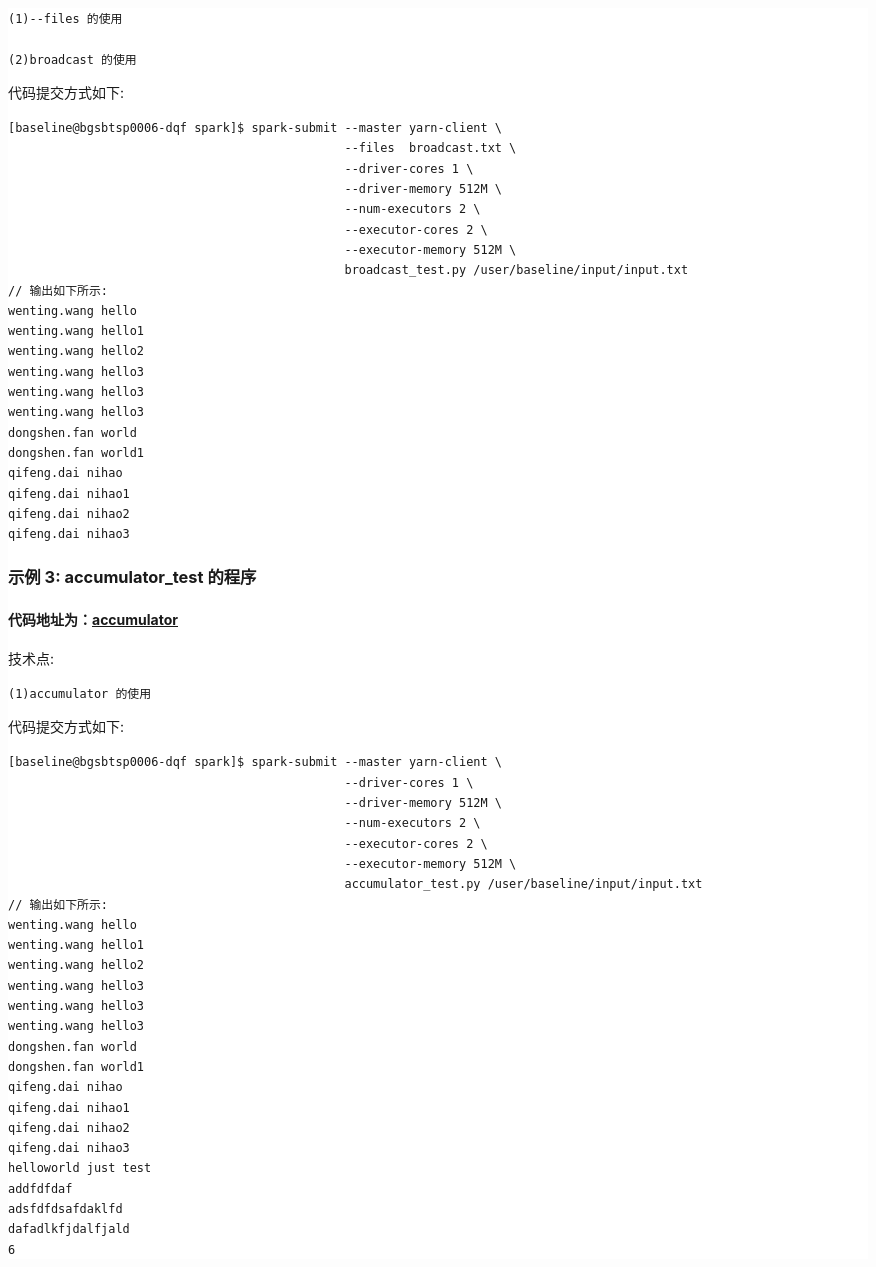     (1)--files 的使用

    (2)broadcast 的使用

代码提交方式如下:

```
[baseline@bgsbtsp0006-dqf spark]$ spark-submit --master yarn-client \
                                               --files  broadcast.txt \
                                               --driver-cores 1 \
                                               --driver-memory 512M \
                                               --num-executors 2 \
                                               --executor-cores 2 \
                                               --executor-memory 512M \
                                               broadcast_test.py /user/baseline/input/input.txt
// 输出如下所示:
wenting.wang hello                                                              
wenting.wang hello1
wenting.wang hello2
wenting.wang hello3
wenting.wang hello3
wenting.wang hello3
dongshen.fan world
dongshen.fan world1
qifeng.dai nihao
qifeng.dai nihao1
qifeng.dai nihao2
qifeng.dai nihao3
```

### 示例 3: accumulator_test  的程序

#### 代码地址为：[accumulator](/src/main/python/accumulator_test.py)

技术点:

    (1)accumulator 的使用

代码提交方式如下:

```
[baseline@bgsbtsp0006-dqf spark]$ spark-submit --master yarn-client \
                                               --driver-cores 1 \
                                               --driver-memory 512M \
                                               --num-executors 2 \
                                               --executor-cores 2 \
                                               --executor-memory 512M \
                                               accumulator_test.py /user/baseline/input/input.txt
// 输出如下所示:
wenting.wang hello                                                              
wenting.wang hello1
wenting.wang hello2
wenting.wang hello3
wenting.wang hello3
wenting.wang hello3
dongshen.fan world
dongshen.fan world1
qifeng.dai nihao
qifeng.dai nihao1
qifeng.dai nihao2
qifeng.dai nihao3
helloworld just test
addfdfdaf
adsfdfdsafdaklfd
dafadlkfjdalfjald
6
```
